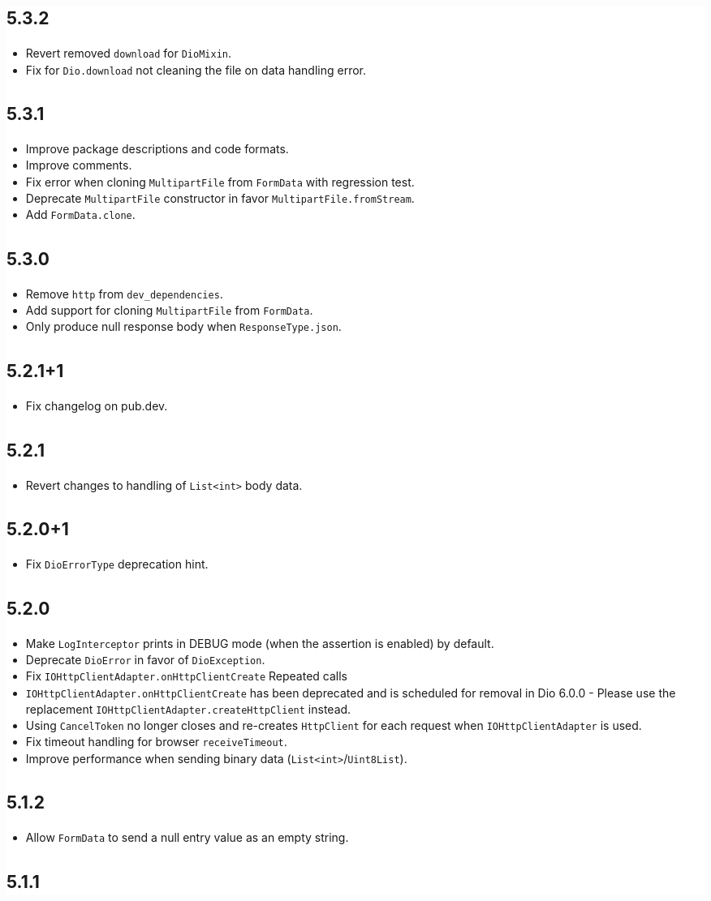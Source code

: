 ## 5.3.2

- Revert removed `download` for `DioMixin`.
- Fix for `Dio.download` not cleaning the file on data handling error.

## 5.3.1

- Improve package descriptions and code formats.
- Improve comments.
- Fix error when cloning `MultipartFile` from `FormData` with regression test.
- Deprecate `MultipartFile` constructor in favor `MultipartFile.fromStream`.
- Add `FormData.clone`.

## 5.3.0

- Remove `http` from `dev_dependencies`.
- Add support for cloning `MultipartFile` from `FormData`.
- Only produce null response body when `ResponseType.json`.

## 5.2.1+1

- Fix changelog on pub.dev.

## 5.2.1

- Revert changes to handling of `List<int>` body data.

## 5.2.0+1

- Fix `DioErrorType` deprecation hint.

## 5.2.0

- Make `LogInterceptor` prints in DEBUG mode (when the assertion is enabled) by default.
- Deprecate `DioError` in favor of `DioException`.
- Fix `IOHttpClientAdapter.onHttpClientCreate` Repeated calls
- `IOHttpClientAdapter.onHttpClientCreate` has been deprecated and is scheduled for removal in
  Dio 6.0.0 - Please use the replacement `IOHttpClientAdapter.createHttpClient` instead.
- Using `CancelToken` no longer closes and re-creates `HttpClient` for each request when `IOHttpClientAdapter` is used.
- Fix timeout handling for browser `receiveTimeout`.
- Improve performance when sending binary data (`List<int>`/`Uint8List`).

## 5.1.2

- Allow `FormData` to send a null entry value as an empty string.

## 5.1.1

